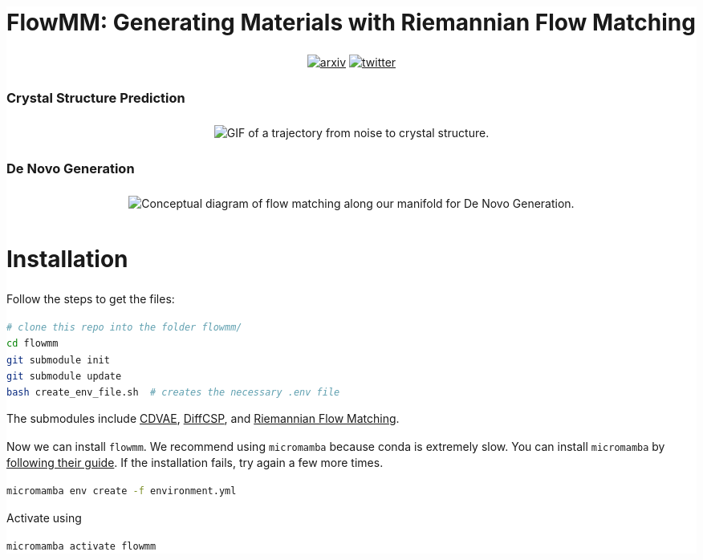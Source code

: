 # FlowMM: Generating Materials with Riemannian Flow Matching

<div align="center">

[![arxiv](https://img.shields.io/badge/arxiv-blue)](https://arxiv.org/abs/2406.04713)
[![twitter](https://img.shields.io/badge/twitter-thread-green)](https://twitter.com/bkmi13/status/1803038219790942565)

</div>

### Crystal Structure Prediction

<p align="center">
<img align="middle" src="./assets/csptraj.gif" alt="GIF of a trajectory from noise to crystal structure." width="500" />
</p>

### De Novo Generation

<p align="center">
<img align="middle" src="./assets/conceptual.png" alt="Conceptual diagram of flow matching along our manifold for De Novo Generation." width="500" />
</p>

# Installation

Follow the steps to get the files:

```bash
# clone this repo into the folder flowmm/
cd flowmm
git submodule init
git submodule update
bash create_env_file.sh  # creates the necessary .env file
```

The submodules include [CDVAE](https://arxiv.org/abs/2110.06197), [DiffCSP](https://arxiv.org/abs/2309.04475), and [Riemannian Flow Matching](https://arxiv.org/abs/2302.03660).

Now we can install `flowmm`. We recommend using `micromamba` because conda is extremely slow. You can install `micromamba` by [following their guide](https://mamba.readthedocs.io/en/latest/installation/micromamba-installation.html#automatic-install). If the installation fails, try again a few more times.

```bash
micromamba env create -f environment.yml
```

Activate using

```bash
micromamba activate flowmm
```

